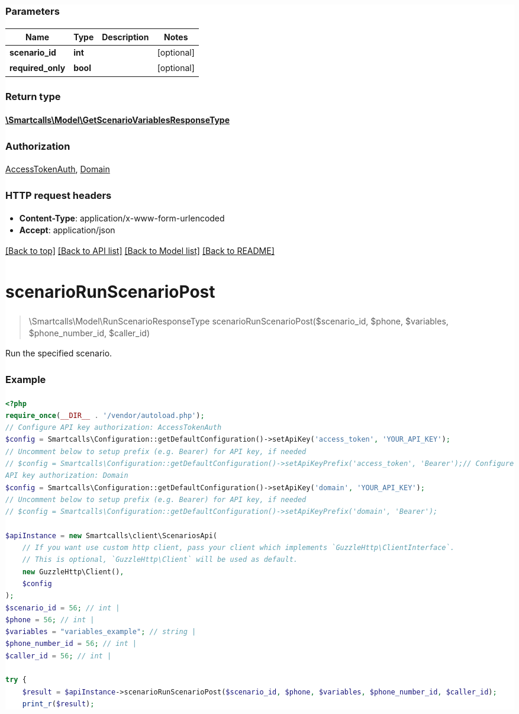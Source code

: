 
### Parameters

Name | Type | Description  | Notes
------------- | ------------- | ------------- | -------------
 **scenario_id** | **int**|  | [optional]
 **required_only** | **bool**|  | [optional]

### Return type

[**\Smartcalls\Model\GetScenarioVariablesResponseType**](../Model/GetScenarioVariablesResponseType.md)

### Authorization

[AccessTokenAuth](../../README.md#AccessTokenAuth), [Domain](../../README.md#Domain)

### HTTP request headers

 - **Content-Type**: application/x-www-form-urlencoded
 - **Accept**: application/json

[[Back to top]](#) [[Back to API list]](../../README.md#documentation-for-api-endpoints) [[Back to Model list]](../../README.md#documentation-for-models) [[Back to README]](../../README.md)

# **scenarioRunScenarioPost**
> \Smartcalls\Model\RunScenarioResponseType scenarioRunScenarioPost($scenario_id, $phone, $variables, $phone_number_id, $caller_id)



Run the specified scenario.

### Example
```php
<?php
require_once(__DIR__ . '/vendor/autoload.php');
// Configure API key authorization: AccessTokenAuth
$config = Smartcalls\Configuration::getDefaultConfiguration()->setApiKey('access_token', 'YOUR_API_KEY');
// Uncomment below to setup prefix (e.g. Bearer) for API key, if needed
// $config = Smartcalls\Configuration::getDefaultConfiguration()->setApiKeyPrefix('access_token', 'Bearer');// Configure API key authorization: Domain
$config = Smartcalls\Configuration::getDefaultConfiguration()->setApiKey('domain', 'YOUR_API_KEY');
// Uncomment below to setup prefix (e.g. Bearer) for API key, if needed
// $config = Smartcalls\Configuration::getDefaultConfiguration()->setApiKeyPrefix('domain', 'Bearer');

$apiInstance = new Smartcalls\client\ScenariosApi(
    // If you want use custom http client, pass your client which implements `GuzzleHttp\ClientInterface`.
    // This is optional, `GuzzleHttp\Client` will be used as default.
    new GuzzleHttp\Client(),
    $config
);
$scenario_id = 56; // int | 
$phone = 56; // int | 
$variables = "variables_example"; // string | 
$phone_number_id = 56; // int | 
$caller_id = 56; // int | 

try {
    $result = $apiInstance->scenarioRunScenarioPost($scenario_id, $phone, $variables, $phone_number_id, $caller_id);
    print_r($result);
```